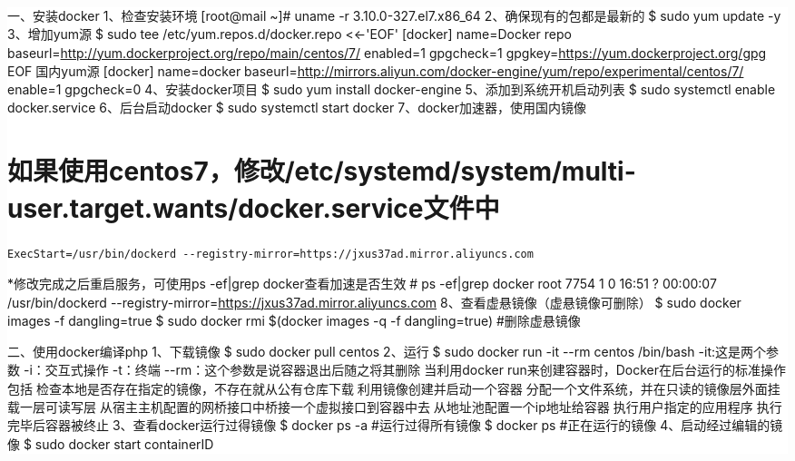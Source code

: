 一、安装docker
1、检查安装环境
[root@mail ~]# uname -r
3.10.0-327.el7.x86_64
2、确保现有的包都是最新的
$ sudo yum update -y
3、增加yum源
$ sudo tee /etc/yum.repos.d/docker.repo <<-'EOF'
[docker]
name=Docker repo
baseurl=http://yum.dockerproject.org/repo/main/centos/7/
enabled=1
gpgcheck=1
gpgkey=https://yum.dockerproject.org/gpg
EOF
国内yum源
[docker]
name=docker
baseurl=http://mirrors.aliyun.com/docker-engine/yum/repo/experimental/centos/7/
enable=1
gpgcheck=0
4、安装docker项目
$ sudo yum install docker-engine
5、添加到系统开机启动列表
$ sudo systemctl enable docker.service
6、后台启动docker
$ sudo systemctl start docker
7、docker加速器，使用国内镜像
# 如果使用centos7，修改/etc/systemd/system/multi-user.target.wants/docker.service文件中
	ExecStart=/usr/bin/dockerd --registry-mirror=https://jxus37ad.mirror.aliyuncs.com
*修改完成之后重启服务，可使用ps -ef|grep docker查看加速是否生效
	# ps -ef|grep docker
	root      7754     1  0 16:51 ?   00:00:07 /usr/bin/dockerd --registry-mirror=https://jxus37ad.mirror.aliyuncs.com
8、查看虚悬镜像（虚悬镜像可删除）
$ sudo docker images  -f dangling=true
$ sudo docker rmi $(docker images -q -f dangling=true)   #删除虚悬镜像

二、使用docker编译php
1、下载镜像
$ sudo  docker pull centos
2、运行
$ sudo  docker run -it --rm centos /bin/bash
	-it:这是两个参数
		-i：交互式操作
		-t：终端
	--rm：这个参数是说容器退出后随之将其删除
	当利用docker run来创建容器时，Docker在后台运行的标准操作包括
		检查本地是否存在指定的镜像，不存在就从公有仓库下载
		利用镜像创建并启动一个容器
		分配一个文件系统，并在只读的镜像层外面挂载一层可读写层
		从宿主主机配置的网桥接口中桥接一个虚拟接口到容器中去
		从地址池配置一个ip地址给容器
		执行用户指定的应用程序
		执行完毕后容器被终止
3、查看docker运行过得镜像
$ docker ps -a  #运行过得所有镜像
$ docker ps     #正在运行的镜像
4、启动经过编辑的镜像
$ sudo docker start containerID